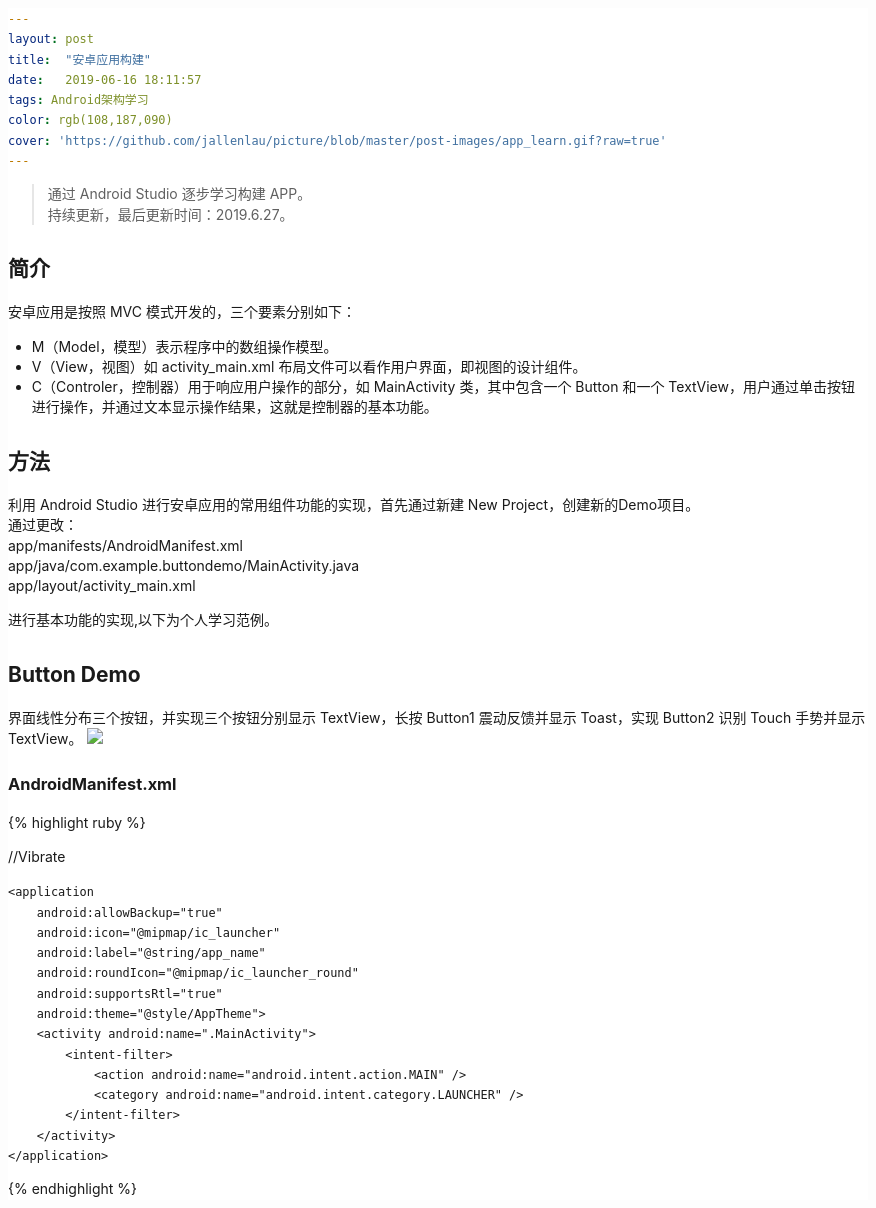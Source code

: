 ```yaml
---
layout: post
title:  "安卓应用构建"
date:   2019-06-16 18:11:57
tags: Android架构学习
color: rgb(108,187,090)
cover: 'https://github.com/jallenlau/picture/blob/master/post-images/app_learn.gif?raw=true'
---
```


> 通过 Android Studio 逐步学习构建 APP。  
> 持续更新，最后更新时间：2019.6.27。

## 简介
安卓应用是按照 MVC 模式开发的，三个要素分别如下：  
- M（Model，模型）表示程序中的数组操作模型。  
- V（View，视图）如 activity_main.xml 布局文件可以看作用户界面，即视图的设计组件。  
- C（Controler，控制器）用于响应用户操作的部分，如 MainActivity 类，其中包含一个 Button 和一个 TextView，用户通过单击按钮进行操作，并通过文本显示操作结果，这就是控制器的基本功能。  

## 方法
利用 Android Studio 进行安卓应用的常用组件功能的实现，首先通过新建 New Project，创建新的Demo项目。  
通过更改：  
app/manifests/AndroidManifest.xml    
app/java/com.example.buttondemo/MainActivity.java    
app/layout/activity_main.xml     

进行基本功能的实现,以下为个人学习范例。
## Button Demo
界面线性分布三个按钮，并实现三个按钮分别显示 TextView，长按 Button1 震动反馈并显示 Toast，实现 Button2 识别 Touch 手势并显示 TextView。
![](https://github.com/jallenlau/picture/blob/master/post-images/1560679993257.png?raw=true)
### AndroidManifest.xml
{% highlight ruby %}
<?xml version="1.0" encoding="utf-8"?>
<manifest xmlns:android="http://schemas.android.com/apk/res/android"
    package="com.example.buttondemo">
    //Vibrate
    <uses-permission android:name="android.permission.VIBRATE"/>

    <application
        android:allowBackup="true"
        android:icon="@mipmap/ic_launcher"
        android:label="@string/app_name"
        android:roundIcon="@mipmap/ic_launcher_round"
        android:supportsRtl="true"
        android:theme="@style/AppTheme">
        <activity android:name=".MainActivity">
            <intent-filter>
                <action android:name="android.intent.action.MAIN" />
                <category android:name="android.intent.category.LAUNCHER" />
            </intent-filter>
        </activity>
    </application>

</manifest>
{% endhighlight %}
